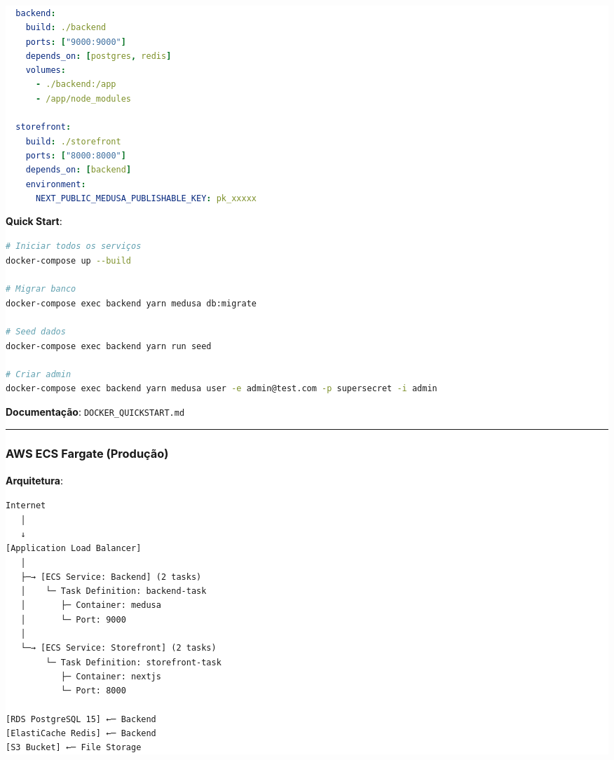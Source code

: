 ```yaml
  backend:
    build: ./backend
    ports: ["9000:9000"]
    depends_on: [postgres, redis]
    volumes:
      - ./backend:/app
      - /app/node_modules

  storefront:
    build: ./storefront
    ports: ["8000:8000"]
    depends_on: [backend]
    environment:
      NEXT_PUBLIC_MEDUSA_PUBLISHABLE_KEY: pk_xxxxx
```

**Quick Start**:

```bash
# Iniciar todos os serviços
docker-compose up --build

# Migrar banco
docker-compose exec backend yarn medusa db:migrate

# Seed dados
docker-compose exec backend yarn run seed

# Criar admin
docker-compose exec backend yarn medusa user -e admin@test.com -p supersecret -i admin
```

**Documentação**: `DOCKER_QUICKSTART.md`

---

### AWS ECS Fargate (Produção)

**Arquitetura**:

```tsx
Internet
   │
   ↓
[Application Load Balancer]
   │
   ├─→ [ECS Service: Backend] (2 tasks)
   │    └─ Task Definition: backend-task
   │       ├─ Container: medusa
   │       └─ Port: 9000
   │
   └─→ [ECS Service: Storefront] (2 tasks)
        └─ Task Definition: storefront-task
           ├─ Container: nextjs
           └─ Port: 8000

[RDS PostgreSQL 15] ←─ Backend
[ElastiCache Redis] ←─ Backend
[S3 Bucket] ←─ File Storage
```


  [Modules.FILE]: {
  [Modules.CACHE]: {